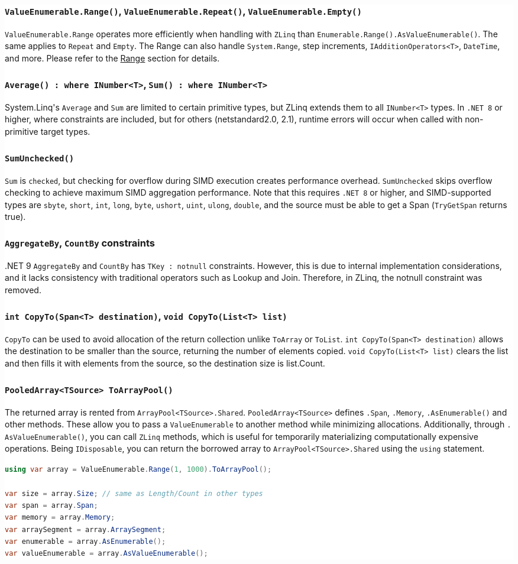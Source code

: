 ### `ValueEnumerable.Range()`, `ValueEnumerable.Repeat()`, `ValueEnumerable.Empty()`

`ValueEnumerable.Range` operates more efficiently when handling with `ZLinq` than `Enumerable.Range().AsValueEnumerable()`. The same applies to `Repeat` and `Empty`. The Range can also handle `System.Range`, step increments, `IAdditionOperators<T>`, `DateTime`, and more. Please refer to the [Range](#range) section for details.

### `Average() : where INumber<T>`, `Sum() : where INumber<T>`

System.Linq's `Average` and `Sum` are limited to certain primitive types, but ZLinq extends them to all `INumber<T>` types. In `.NET 8` or higher, where constraints are included, but for others (netstandard2.0, 2.1), runtime errors will occur when called with non-primitive target types.

### `SumUnchecked()`

`Sum` is `checked`, but checking for overflow during SIMD execution creates performance overhead. `SumUnchecked` skips overflow checking to achieve maximum SIMD aggregation performance. Note that this requires `.NET 8` or higher, and SIMD-supported types are `sbyte`, `short`, `int`, `long`, `byte`, `ushort`, `uint`, `ulong`, `double`, and the source must be able to get a Span (`TryGetSpan` returns true).

### `AggregateBy`, `CountBy` constraints

.NET 9 `AggregateBy` and `CountBy` has `TKey : notnull` constraints. However, this is due to internal implementation considerations, and it lacks consistency with traditional operators such as Lookup and Join. Therefore, in ZLinq, the notnull constraint was removed.

### `int CopyTo(Span<T> destination)`, `void CopyTo(List<T> list)`

`CopyTo` can be used to avoid allocation of the return collection unlike `ToArray` or `ToList`. `int CopyTo(Span<T> destination)` allows the destination to be smaller than the source, returning the number of elements copied. `void CopyTo(List<T> list)` clears the list and then fills it with elements from the source, so the destination size is list.Count.

### `PooledArray<TSource> ToArrayPool()`

The returned array is rented from `ArrayPool<TSource>.Shared`. `PooledArray<TSource>` defines `.Span`, `.Memory`, `.AsEnumerable()` and other methods. These allow you to pass a `ValueEnumerable` to another method while minimizing allocations. Additionally, through `.AsValueEnumerable()`, you can call `ZLinq` methods, which is useful for temporarily materializing computationally expensive operations. Being `IDisposable`, you can return the borrowed array to `ArrayPool<TSource>.Shared` using the `using` statement.

```csharp
using var array = ValueEnumerable.Range(1, 1000).ToArrayPool();

var size = array.Size; // same as Length/Count in other types
var span = array.Span;
var memory = array.Memory;
var arraySegment = array.ArraySegment;
var enumerable = array.AsEnumerable();
var valueEnumerable = array.AsValueEnumerable();
```
